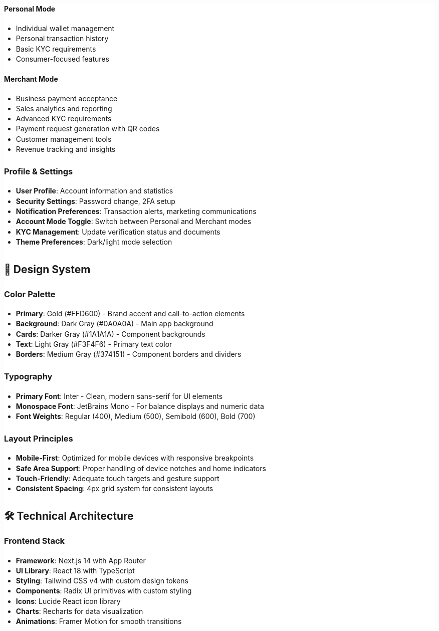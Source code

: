 #### Personal Mode
- Individual wallet management
- Personal transaction history
- Basic KYC requirements
- Consumer-focused features

#### Merchant Mode
- Business payment acceptance
- Sales analytics and reporting
- Advanced KYC requirements
- Payment request generation with QR codes
- Customer management tools
- Revenue tracking and insights

### Profile & Settings
- **User Profile**: Account information and statistics
- **Security Settings**: Password change, 2FA setup
- **Notification Preferences**: Transaction alerts, marketing communications
- **Account Mode Toggle**: Switch between Personal and Merchant modes
- **KYC Management**: Update verification status and documents
- **Theme Preferences**: Dark/light mode selection

## 🎨 Design System

### Color Palette
- **Primary**: Gold (#FFD600) - Brand accent and call-to-action elements
- **Background**: Dark Gray (#0A0A0A) - Main app background
- **Cards**: Darker Gray (#1A1A1A) - Component backgrounds
- **Text**: Light Gray (#F3F4F6) - Primary text color
- **Borders**: Medium Gray (#374151) - Component borders and dividers

### Typography
- **Primary Font**: Inter - Clean, modern sans-serif for UI elements
- **Monospace Font**: JetBrains Mono - For balance displays and numeric data
- **Font Weights**: Regular (400), Medium (500), Semibold (600), Bold (700)

### Layout Principles
- **Mobile-First**: Optimized for mobile devices with responsive breakpoints
- **Safe Area Support**: Proper handling of device notches and home indicators
- **Touch-Friendly**: Adequate touch targets and gesture support
- **Consistent Spacing**: 4px grid system for consistent layouts

## 🛠 Technical Architecture

### Frontend Stack
- **Framework**: Next.js 14 with App Router
- **UI Library**: React 18 with TypeScript
- **Styling**: Tailwind CSS v4 with custom design tokens
- **Components**: Radix UI primitives with custom styling
- **Icons**: Lucide React icon library
- **Charts**: Recharts for data visualization
- **Animations**: Framer Motion for smooth transitions
